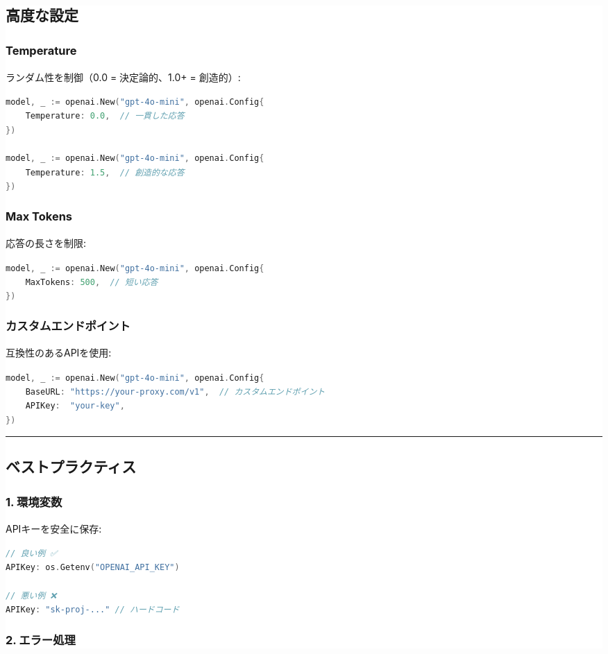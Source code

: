 
## 高度な設定

### Temperature

ランダム性を制御（0.0 = 決定論的、1.0+ = 創造的）:

```go
model, _ := openai.New("gpt-4o-mini", openai.Config{
    Temperature: 0.0,  // 一貫した応答
})

model, _ := openai.New("gpt-4o-mini", openai.Config{
    Temperature: 1.5,  // 創造的な応答
})
```

### Max Tokens

応答の長さを制限:

```go
model, _ := openai.New("gpt-4o-mini", openai.Config{
    MaxTokens: 500,  // 短い応答
})
```

### カスタムエンドポイント

互換性のあるAPIを使用:

```go
model, _ := openai.New("gpt-4o-mini", openai.Config{
    BaseURL: "https://your-proxy.com/v1",  // カスタムエンドポイント
    APIKey:  "your-key",
})
```

---

## ベストプラクティス

### 1. 環境変数

APIキーを安全に保存:

```go
// 良い例 ✅
APIKey: os.Getenv("OPENAI_API_KEY")

// 悪い例 ❌
APIKey: "sk-proj-..." // ハードコード
```

### 2. エラー処理
